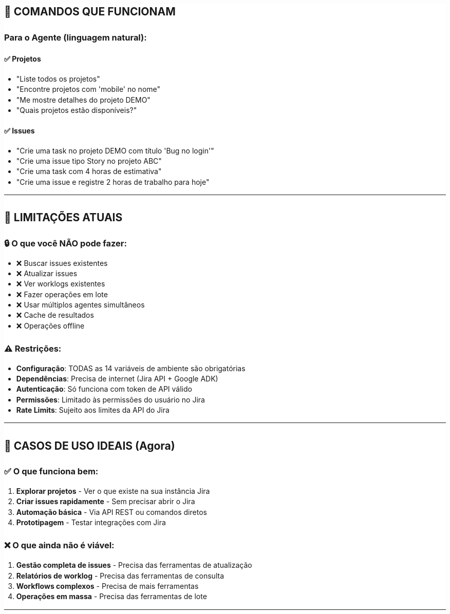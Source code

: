 
## 💬 COMANDOS QUE FUNCIONAM

### Para o Agente (linguagem natural):

#### ✅ **Projetos**
- "Liste todos os projetos"
- "Encontre projetos com 'mobile' no nome"
- "Me mostre detalhes do projeto DEMO"
- "Quais projetos estão disponíveis?"

#### ✅ **Issues**
- "Crie uma task no projeto DEMO com título 'Bug no login'"
- "Crie uma issue tipo Story no projeto ABC"
- "Crie uma task com 4 horas de estimativa"
- "Crie uma issue e registre 2 horas de trabalho para hoje"

---

## 🚨 LIMITAÇÕES ATUAIS

### 🔒 **O que você NÃO pode fazer:**
- ❌ Buscar issues existentes
- ❌ Atualizar issues
- ❌ Ver worklogs existentes
- ❌ Fazer operações em lote
- ❌ Usar múltiplos agentes simultâneos
- ❌ Cache de resultados
- ❌ Operações offline

### ⚠️ **Restrições:**
- **Configuração**: TODAS as 14 variáveis de ambiente são obrigatórias
- **Dependências**: Precisa de internet (Jira API + Google ADK)  
- **Autenticação**: Só funciona com token de API válido
- **Permissões**: Limitado às permissões do usuário no Jira
- **Rate Limits**: Sujeito aos limites da API do Jira

---

## 🎯 CASOS DE USO IDEAIS (Agora)

### ✅ **O que funciona bem:**
1. **Explorar projetos** - Ver o que existe na sua instância Jira
2. **Criar issues rapidamente** - Sem precisar abrir o Jira
3. **Automação básica** - Via API REST ou comandos diretos
4. **Prototipagem** - Testar integrações com Jira

### ❌ **O que ainda não é viável:**
1. **Gestão completa de issues** - Precisa das ferramentas de atualização
2. **Relatórios de worklog** - Precisa das ferramentas de consulta
3. **Workflows complexos** - Precisa de mais ferramentas
4. **Operações em massa** - Precisa das ferramentas de lote

---